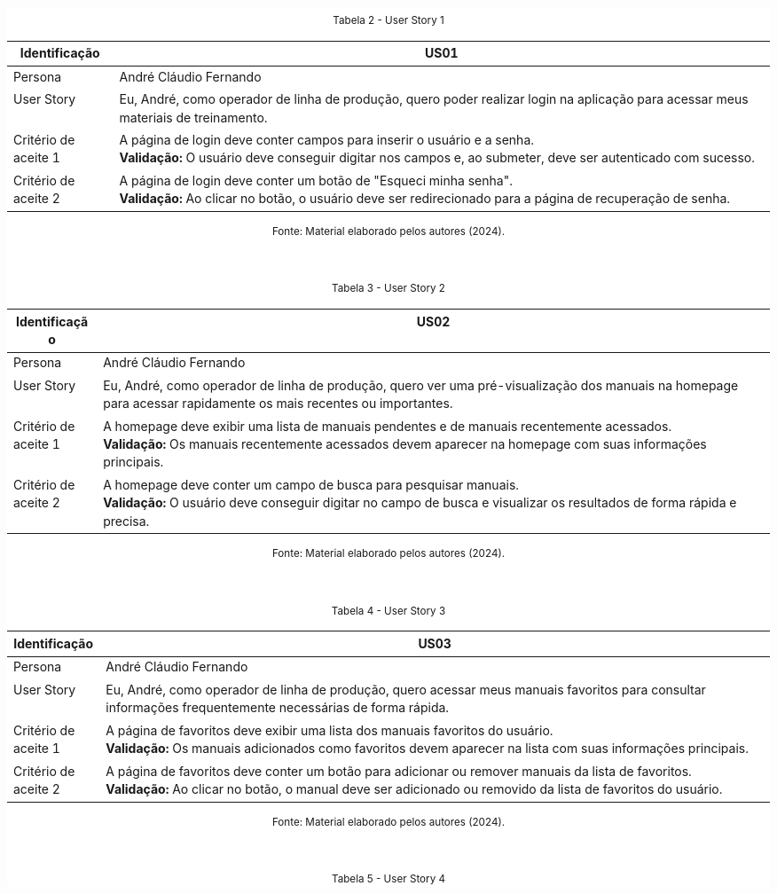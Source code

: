 <div align="center">
<sub>Tabela 2 - User Story 1</sub>

Identificação | US01
--- | ---
Persona | André Cláudio Fernando
User Story | Eu, André, como operador de linha de produção, quero poder realizar login na aplicação para acessar meus materiais de treinamento.
Critério de aceite 1 | A página de login deve conter campos para inserir o usuário e a senha. <br>**Validação:** O usuário deve conseguir digitar nos campos e, ao submeter, deve ser autenticado com sucesso.
Critério de aceite 2 | A página de login deve conter um botão de "Esqueci minha senha". <br>**Validação:** Ao clicar no botão, o usuário deve ser redirecionado para a página de recuperação de senha.

<sup>Fonte: Material elaborado pelos autores (2024).</sup>
</div> <br>

<div align="center">
<sub>Tabela 3 - User Story 2</sub>

Identificação | US02
--- | ---
Persona | André Cláudio Fernando
User Story | Eu, André, como operador de linha de produção, quero ver uma pré-visualização dos manuais na homepage para acessar rapidamente os mais recentes ou importantes.
Critério de aceite 1 | A homepage deve exibir uma lista de manuais pendentes e de manuais recentemente acessados. <br>**Validação:** Os manuais recentemente acessados devem aparecer na homepage com suas informações principais.
Critério de aceite 2 | A homepage deve conter um campo de busca para pesquisar manuais. <br>**Validação:** O usuário deve conseguir digitar no campo de busca e visualizar os resultados de forma rápida e precisa.

<sup>Fonte: Material elaborado pelos autores (2024).</sup>
</div> <br>

<div align="center">
<sub>Tabela 4 - User Story 3</sub>

Identificação | US03
--- | ---
Persona | André Cláudio Fernando
User Story | Eu, André, como operador de linha de produção, quero acessar meus manuais favoritos para consultar informações frequentemente necessárias de forma rápida.
Critério de aceite 1 | A página de favoritos deve exibir uma lista dos manuais favoritos do usuário. <br>**Validação:** Os manuais adicionados como favoritos devem aparecer na lista com suas informações principais.
Critério de aceite 2 | A página de favoritos deve conter um botão para adicionar ou remover manuais da lista de favoritos. <br>**Validação:** Ao clicar no botão, o manual deve ser adicionado ou removido da lista de favoritos do usuário.

<sup>Fonte: Material elaborado pelos autores (2024).</sup>
</div> <br>

<div align="center">
<sub>Tabela 5 - User Story 4</sub>
